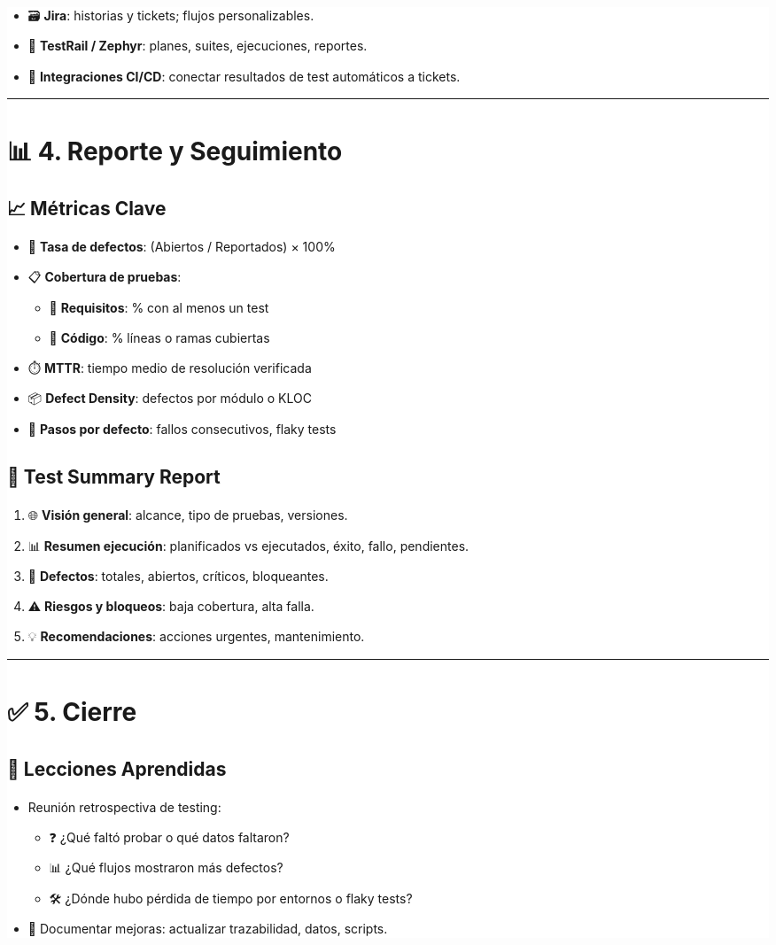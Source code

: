 - 🗃️ **Jira**: historias y tickets; flujos personalizables.
    
- 🧪 **TestRail / Zephyr**: planes, suites, ejecuciones, reportes.
    
- 🔗 **Integraciones CI/CD**: conectar resultados de test automáticos a tickets.
    

---

# 📊 4. Reporte y Seguimiento

## 📈 Métricas Clave

- 🐞 **Tasa de defectos**: (Abiertos / Reportados) × 100%
    
- 📋 **Cobertura de pruebas**:
    
    - 📄 **Requisitos**: % con al menos un test
        
    - 🧬 **Código**: % líneas o ramas cubiertas
        
- ⏱️ **MTTR**: tiempo medio de resolución verificada
    
- 📦 **Defect Density**: defectos por módulo o KLOC
    
- 🔁 **Pasos por defecto**: fallos consecutivos, flaky tests
    

## 🧾 Test Summary Report

1. 🌐 **Visión general**: alcance, tipo de pruebas, versiones.
    
2. 📊 **Resumen ejecución**: planificados vs ejecutados, éxito, fallo, pendientes.
    
3. 🐞 **Defectos**: totales, abiertos, críticos, bloqueantes.
    
4. ⚠️ **Riesgos y bloqueos**: baja cobertura, alta falla.
    
5. 💡 **Recomendaciones**: acciones urgentes, mantenimiento.
    

---

# ✅ 5. Cierre

## 🧠 Lecciones Aprendidas

- Reunión retrospectiva de testing:
    
    - ❓ ¿Qué faltó probar o qué datos faltaron?
        
    - 📊 ¿Qué flujos mostraron más defectos?
        
    - 🛠️ ¿Dónde hubo pérdida de tiempo por entornos o flaky tests?
        
- 📝 Documentar mejoras: actualizar trazabilidad, datos, scripts.
    
